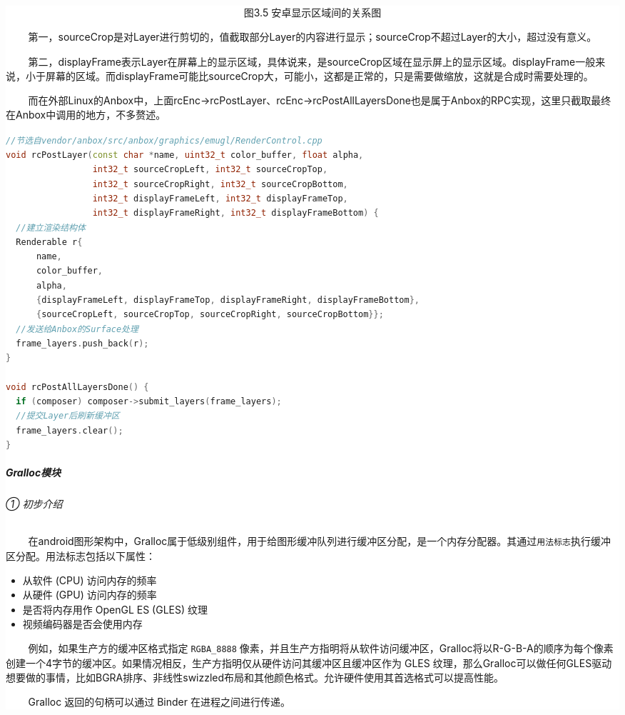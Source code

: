 <center>图3.5 安卓显示区域间的关系图</center>

&nbsp;&nbsp;&nbsp;&nbsp;&nbsp;&nbsp;&nbsp;&nbsp;第一，sourceCrop是对Layer进行剪切的，值截取部分Layer的内容进行显示；sourceCrop不超过Layer的大小，超过没有意义。

&nbsp;&nbsp;&nbsp;&nbsp;&nbsp;&nbsp;&nbsp;&nbsp;第二，displayFrame表示Layer在屏幕上的显示区域，具体说来，是sourceCrop区域在显示屏上的显示区域。displayFrame一般来说，小于屏幕的区域。而displayFrame可能比sourceCrop大，可能小，这都是正常的，只是需要做缩放，这就是合成时需要处理的。

&nbsp;&nbsp;&nbsp;&nbsp;&nbsp;&nbsp;&nbsp;&nbsp;而在外部Linux的Anbox中，上面rcEnc->rcPostLayer、rcEnc->rcPostAllLayersDone也是属于Anbox的RPC实现，这里只截取最终在Anbox中调用的地方，不多赘述。

```cpp
//节选自vendor/anbox/src/anbox/graphics/emugl/RenderControl.cpp
void rcPostLayer(const char *name, uint32_t color_buffer, float alpha,
                 int32_t sourceCropLeft, int32_t sourceCropTop,
                 int32_t sourceCropRight, int32_t sourceCropBottom,
                 int32_t displayFrameLeft, int32_t displayFrameTop,
                 int32_t displayFrameRight, int32_t displayFrameBottom) {
  //建立渲染结构体
  Renderable r{
      name,
      color_buffer,
      alpha,
      {displayFrameLeft, displayFrameTop, displayFrameRight, displayFrameBottom},
      {sourceCropLeft, sourceCropTop, sourceCropRight, sourceCropBottom}};
  //发送给Anbox的Surface处理
  frame_layers.push_back(r);
}

void rcPostAllLayersDone() {
  if (composer) composer->submit_layers(frame_layers);
  //提交Layer后刷新缓冲区
  frame_layers.clear();
}

```



##### Gralloc模块  
###### ① 初步介绍  
&nbsp;&nbsp;&nbsp;&nbsp;&nbsp;&nbsp;&nbsp;&nbsp;在android图形架构中，Gralloc属于低级别组件，用于给图形缓冲队列进行缓冲区分配，是一个内存分配器。其通过`用法标志`执行缓冲区分配。用法标志包括以下属性：
-   从软件 (CPU) 访问内存的频率
-   从硬件 (GPU) 访问内存的频率
-   是否将内存用作 OpenGL ES (GLES) 纹理
-   视频编码器是否会使用内存

&nbsp;&nbsp;&nbsp;&nbsp;&nbsp;&nbsp;&nbsp;&nbsp;例如，如果生产方的缓冲区格式指定 `RGBA_8888` 像素，并且生产方指明将从软件访问缓冲区，Gralloc将以R-G-B-A的顺序为每个像素创建一个4字节的缓冲区。如果情况相反，生产方指明仅从硬件访问其缓冲区且缓冲区作为 GLES 纹理，那么Gralloc可以做任何GLES驱动想要做的事情，比如BGRA排序、非线性swizzled布局和其他颜色格式。允许硬件使用其首选格式可以提高性能。

&nbsp;&nbsp;&nbsp;&nbsp;&nbsp;&nbsp;&nbsp;&nbsp;Gralloc 返回的句柄可以通过 Binder 在进程之间进行传递。


